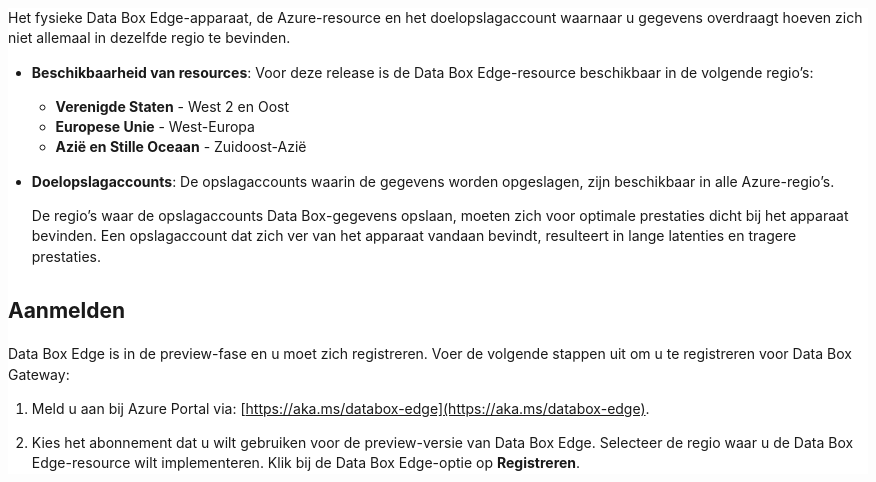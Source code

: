 Het fysieke Data Box Edge-apparaat, de Azure-resource en het doelopslagaccount waarnaar u gegevens overdraagt hoeven zich niet allemaal in dezelfde regio te bevinden.

- **Beschikbaarheid van resources**: Voor deze release is de Data Box Edge-resource beschikbaar in de volgende regio’s:
    - **Verenigde Staten** - West 2 en Oost
    - **Europese Unie** - West-Europa
    - **Azië en Stille Oceaan** - Zuidoost-Azië

- **Doelopslagaccounts**: De opslagaccounts waarin de gegevens worden opgeslagen, zijn beschikbaar in alle Azure-regio’s. 

    De regio’s waar de opslagaccounts Data Box-gegevens opslaan, moeten zich voor optimale prestaties dicht bij het apparaat bevinden. Een opslagaccount dat zich ver van het apparaat vandaan bevindt, resulteert in lange latenties en tragere prestaties. 


## <a name="sign-up"></a>Aanmelden

Data Box Edge is in de preview-fase en u moet zich registreren. Voer de volgende stappen uit om u te registreren voor Data Box Gateway:

1. Meld u aan bij Azure Portal via: [https://aka.ms/databox-edge](https://aka.ms/databox-edge).

2. Kies het abonnement dat u wilt gebruiken voor de preview-versie van Data Box Edge. Selecteer de regio waar u de Data Box Edge-resource wilt implementeren. Klik bij de Data Box Edge-optie op **Registreren**.
